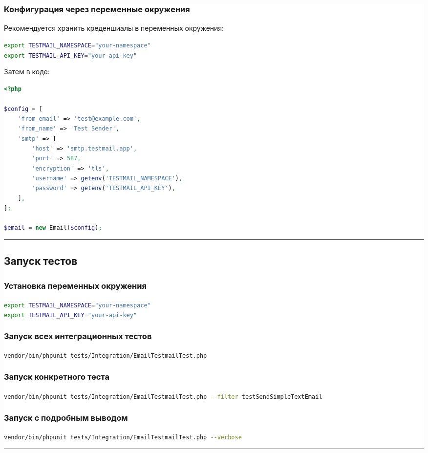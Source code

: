 ### Конфигурация через переменные окружения

Рекомендуется хранить креденшиалы в переменных окружения:

```bash
export TESTMAIL_NAMESPACE="your-namespace"
export TESTMAIL_API_KEY="your-api-key"
```

Затем в коде:

```php
<?php

$config = [
    'from_email' => 'test@example.com',
    'from_name' => 'Test Sender',
    'smtp' => [
        'host' => 'smtp.testmail.app',
        'port' => 587,
        'encryption' => 'tls',
        'username' => getenv('TESTMAIL_NAMESPACE'),
        'password' => getenv('TESTMAIL_API_KEY'),
    ],
];

$email = new Email($config);
```

---

## Запуск тестов

### Установка переменных окружения

```bash
export TESTMAIL_NAMESPACE="your-namespace"
export TESTMAIL_API_KEY="your-api-key"
```

### Запуск всех интеграционных тестов

```bash
vendor/bin/phpunit tests/Integration/EmailTestmailTest.php
```

### Запуск конкретного теста

```bash
vendor/bin/phpunit tests/Integration/EmailTestmailTest.php --filter testSendSimpleTextEmail
```

### Запуск с подробным выводом

```bash
vendor/bin/phpunit tests/Integration/EmailTestmailTest.php --verbose
```

---
